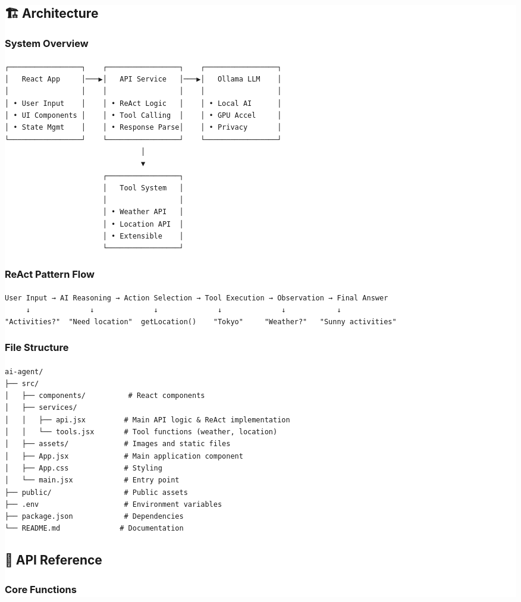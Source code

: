 ## 🏗 Architecture

### System Overview
```
┌─────────────────┐    ┌─────────────────┐    ┌─────────────────┐
│   React App     │───▶│   API Service   │───▶│   Ollama LLM    │
│                 │    │                 │    │                 │
│ • User Input    │    │ • ReAct Logic   │    │ • Local AI      │
│ • UI Components │    │ • Tool Calling  │    │ • GPU Accel     │
│ • State Mgmt    │    │ • Response Parse│    │ • Privacy       │
└─────────────────┘    └─────────────────┘    └─────────────────┘
                                │
                                ▼
                       ┌─────────────────┐
                       │   Tool System   │
                       │                 │
                       │ • Weather API   │
                       │ • Location API  │
                       │ • Extensible    │
                       └─────────────────┘
```

### ReAct Pattern Flow
```
User Input → AI Reasoning → Action Selection → Tool Execution → Observation → Final Answer
     ↓              ↓              ↓              ↓              ↓            ↓
"Activities?"  "Need location"  getLocation()    "Tokyo"     "Weather?"   "Sunny activities"
```

### File Structure
```
ai-agent/
├── src/
│   ├── components/          # React components
│   ├── services/
│   │   ├── api.jsx         # Main API logic & ReAct implementation
│   │   └── tools.jsx       # Tool functions (weather, location)
│   ├── assets/             # Images and static files
│   ├── App.jsx             # Main application component
│   ├── App.css             # Styling
│   └── main.jsx            # Entry point
├── public/                 # Public assets
├── .env                    # Environment variables
├── package.json            # Dependencies
└── README.md              # Documentation
```

## 🔌 API Reference

### Core Functions
